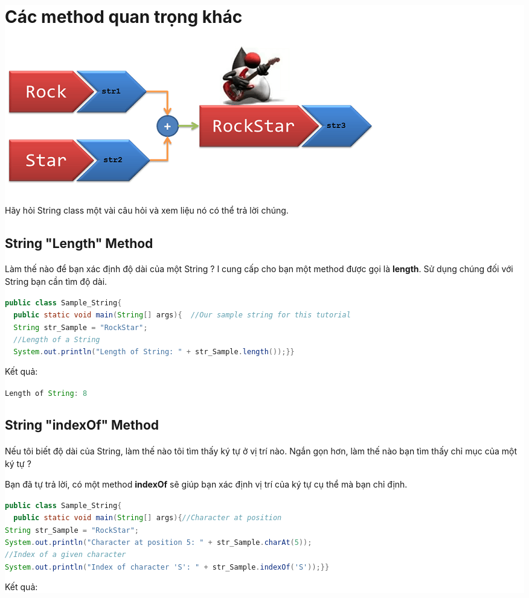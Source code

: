 # Các method quan trọng khác

![String trong Java](../../../../../resources/images/java-string-2.png)

Hãy hỏi String class một vài câu hỏi và xem liệu nó có thể trả lời chúng.

## String "Length" Method
Làm thế nào để bạn xác định độ dài của một String ? I cung cấp cho bạn một method được gọi là **length**. Sử dụng chúng đối với String bạn cần tìm độ dài.

```java
public class Sample_String{
  public static void main(String[] args){  //Our sample string for this tutorial
  String str_Sample = "RockStar";
  //Length of a String
  System.out.println("Length of String: " + str_Sample.length());}}
```
Kết quả:

```java
Length of String: 8
```

## String "indexOf" Method
Nếu tôi biết độ dài của String, làm thế nào tôi tìm thấy ký tự ở vị trí nào. Ngắn gọn hơn, làm thế nào bạn tìm thấy chỉ mục của một ký tự ?

Bạn đã tự trả lời, có một method **indexOf** sẽ giúp bạn xác định vị trí của ký tự cụ thể mà bạn chỉ định.

```java
public class Sample_String{
  public static void main(String[] args){//Character at position
String str_Sample = "RockStar";
System.out.println("Character at position 5: " + str_Sample.charAt(5));
//Index of a given character
System.out.println("Index of character 'S': " + str_Sample.indexOf('S'));}}
```
Kết quả:
